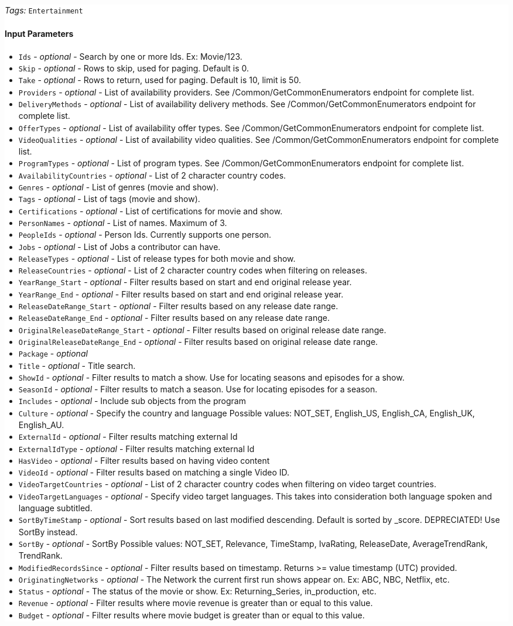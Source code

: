 *Tags:* `Entertainment`

#### Input Parameters
* `Ids` - _optional_ - Search by one or more Ids.  Ex: Movie/123.
* `Skip` - _optional_ - Rows to skip, used for paging. Default is 0.
* `Take` - _optional_ - Rows to return, used for paging. Default is 10, limit is 50.
* `Providers` - _optional_ - List of availability providers.  See /Common/GetCommonEnumerators endpoint for complete list.
* `DeliveryMethods` - _optional_ - List of availability delivery methods. See /Common/GetCommonEnumerators endpoint for complete list.
* `OfferTypes` - _optional_ - List of availability offer types. See /Common/GetCommonEnumerators endpoint for complete list.
* `VideoQualities` - _optional_ - List of availability video qualities. See /Common/GetCommonEnumerators endpoint for complete list.
* `ProgramTypes` - _optional_ - List of program types. See /Common/GetCommonEnumerators endpoint for complete list.
* `AvailabilityCountries` - _optional_ - List of 2 character country codes.
* `Genres` - _optional_ - List of genres (movie and show).
* `Tags` - _optional_ - List of tags (movie and show).
* `Certifications` - _optional_ - List of certifications for movie and show.
* `PersonNames` - _optional_ - List of names. Maximum of 3.
* `PeopleIds` - _optional_ - Person Ids.  Currently supports one person.
* `Jobs` - _optional_ - List of Jobs a contributor can have.
* `ReleaseTypes` - _optional_ - List of release types for both movie and show.
* `ReleaseCountries` - _optional_ - List of 2 character country codes when filtering on releases.
* `YearRange_Start` - _optional_ - Filter results based on start and end original release year.
* `YearRange_End` - _optional_ - Filter results based on start and end original release year.
* `ReleaseDateRange_Start` - _optional_ - Filter results based on any release date range.
* `ReleaseDateRange_End` - _optional_ - Filter results based on any release date range.
* `OriginalReleaseDateRange_Start` - _optional_ - Filter results based on original release date range.
* `OriginalReleaseDateRange_End` - _optional_ - Filter results based on original release date range.
* `Package` - _optional_
* `Title` - _optional_ - Title search.
* `ShowId` - _optional_ - Filter results to match a show.  Use for locating seasons and episodes for a show.
* `SeasonId` - _optional_ - Filter results to match a season.  Use for locating episodes for a season.
* `Includes` - _optional_ - Include sub objects from the program
* `Culture` - _optional_ - Specify the country and language
    Possible values: NOT_SET, English_US, English_CA, English_UK, English_AU.
* `ExternalId` - _optional_ - Filter results matching external Id
* `ExternalIdType` - _optional_ - Filter results matching external Id
* `HasVideo` - _optional_ - Filter results based on having video content
* `VideoId` - _optional_ - Filter results based on matching a single Video ID.
* `VideoTargetCountries` - _optional_ - List of 2 character country codes when filtering on video target countries.
* `VideoTargetLanguages` - _optional_ - Specify video target languages. This takes into consideration both language spoken and language subtitled.
* `SortByTimeStamp` - _optional_ - Sort results based on last modified descending.  Default is sorted by _score. DEPRECIATED! Use SortBy instead.
* `SortBy` - _optional_ - SortBy
    Possible values: NOT_SET, Relevance, TimeStamp, IvaRating, ReleaseDate, AverageTrendRank, TrendRank.
* `ModifiedRecordsSince` - _optional_ - Filter results based on timestamp.  Returns >= value timestamp (UTC) provided.
* `OriginatingNetworks` - _optional_ - The Network the current first run shows appear on. Ex: ABC, NBC, Netflix, etc.  
* `Status` - _optional_ - The status of the movie or show.  Ex: Returning_Series, in_production, etc.  
* `Revenue` - _optional_ - Filter results where movie revenue is greater than or equal to this value.
* `Budget` - _optional_ - Filter results where movie budget is greater than or equal to this value.